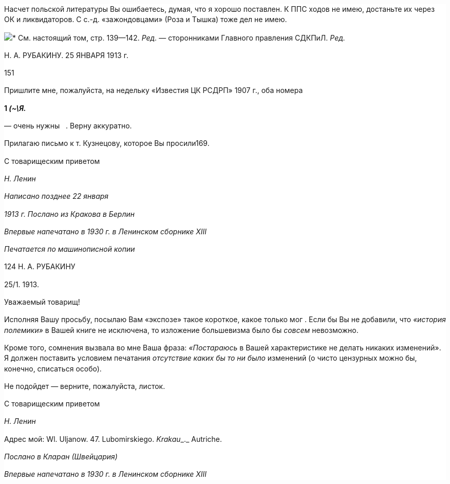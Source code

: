 Насчет польской литературы Вы ошибаетесь, думая, что я хорошо поставлен. К ППС ходов не имею, достаньте их через ОК и ликвидаторов. С с.-д. «зажондовцами» (Роза и Тышка) тоже дел не имею.

![](file:///C:/Users/bot32/AppData/Local/Temp/msohtmlclip1/01/clip_image002.png)* См. настоящий том, стр. 139—142. _Ред._ — сторонниками Главного правления СДКПиЛ. _Ред._

  

Н. А. РУБАКИНУ. 25 ЯНВАРЯ 1913 г.

  

151

  

Пришлите мне, пожалуйста, на недельку «Известия ЦК РСДРП» 1907 г., оба номера

**1 _(~\Я._**

— очень нужны   . Верну аккуратно.

Прилагаю письмо к т. Кузнецову, которое Вы просили169.

С товарищеским приветом

_Н. Ленин_

  

_Написано позднее 22 января_

_1913 г. Послано из Кракова в Берлин_

_Впервые напечатано в 1930 г. в Ленинском сборнике_ _XIII_

  

_Печатается по машинописной_ _копии_

  

124 Н. А. РУБАКИНУ

25/1. 1913.

Уважаемый товарищ!

Исполняя Вашу просьбу, посылаю Вам «экспозе» такое короткое, какое только мог . Если бы Вы не добавили, что _«история полемики»_ в Вашей книге не исключена, то изложение большевизма было бы _совсем_ невозможно.

Кроме того, сомнения вызвала во мне Ваша фраза: _«Постараюсь_ в Вашей характе­ристике не делать никаких изменений». Я должен поставить условием печатания _от­сутствие каких бы то ни было_ изменений (о чисто цензурных можно бы, конечно, спи­саться особо).

Не подойдет — верните, пожалуйста, листок.

С товарищеским приветом

_Н. Ленин_

Адрес мой: Wl. Uljanow. 47. Lubomirskiego. _Krakau__._ Autriche.

  

_Послано в Кларан (Швейцария)_

_Впервые напечатано в 1930 г. в Ленинском сборнике_ _XIII_

